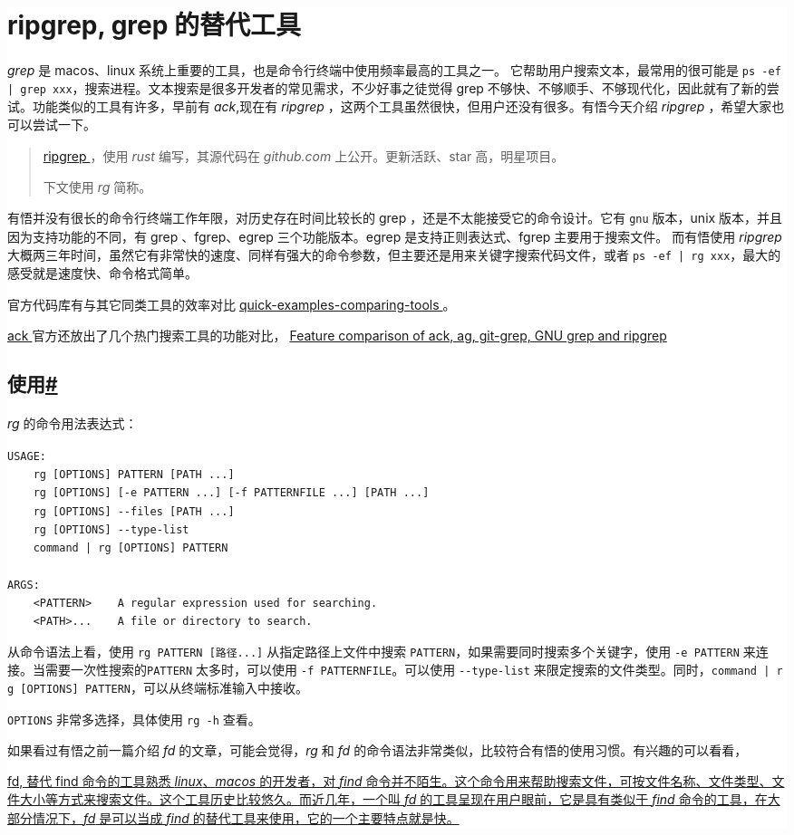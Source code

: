 # ripgrep, grep 的替代工具





*grep* 是 macos、linux 系统上重要的工具，也是命令行终端中使用频率最高的工具之一。 它帮助用户搜索文本，最常用的很可能是 `ps -ef | grep xxx`，搜索进程。文本搜索是很多开发者的常见需求，不少好事之徒觉得 grep 不够快、不够顺手、不够现代化，因此就有了新的尝试。功能类似的工具有许多，早前有 *ack*,现在有 *ripgrep* ，这两个工具虽然很快，但用户还没有很多。有悟今天介绍 *ripgrep* ，希望大家也可以尝试一下。

>    [ripgrep ](https://github.com/BurntSushi/ripgrep)，使用 *rust* 编写，其源代码在 *github.com* 上公开。更新活跃、star 高，明星项目。
>
>   下文使用 *rg* 简称。

有悟并没有很长的命令行终端工作年限，对历史存在时间比较长的 grep ，还是不太能接受它的命令设计。它有 `gnu` 版本，unix 版本，并且因为支持功能的不同，有 grep 、fgrep、egrep 三个功能版本。egrep 是支持正则表达式、fgrep 主要用于搜索文件。 而有悟使用 *ripgrep* 大概两三年时间，虽然它有非常快的速度、同样有强大的命令参数，但主要还是用来关键字搜索代码文件，或者 `ps -ef | rg xxx`，最大的感受就是速度快、命令格式简单。

官方代码库有与其它同类工具的效率对比 [quick-examples-comparing-tools ](https://github.com/BurntSushi/ripgrep/blob/master/README.md#quick-examples-comparing-tools)。

[ack ](https://beyondgrep.com/)官方还放出了几个热门搜索工具的功能对比， [Feature comparison of ack, ag, git-grep, GNU grep and ripgrep ](https://beyondgrep.com/feature-comparison/)

## 使用[#](https://youwu.today/skill/tools/ripgrep-grep-alternative/#使用)

*rg* 的命令用法表达式：

```
USAGE:
    rg [OPTIONS] PATTERN [PATH ...]
    rg [OPTIONS] [-e PATTERN ...] [-f PATTERNFILE ...] [PATH ...]
    rg [OPTIONS] --files [PATH ...]
    rg [OPTIONS] --type-list
    command | rg [OPTIONS] PATTERN

ARGS:
    <PATTERN>    A regular expression used for searching.
    <PATH>...    A file or directory to search.
```

从命令语法上看，使用 `rg PATTERN [路径...]` 从指定路径上文件中搜索 `PATTERN`，如果需要同时搜索多个关键字，使用 `-e PATTERN` 来连接。当需要一次性搜索的`PATTERN` 太多时，可以使用 `-f PATTERNFILE`。可以使用 `--type-list` 来限定搜索的文件类型。同时，`command | rg [OPTIONS] PATTERN`，可以从终端标准输入中接收。

`OPTIONS` 非常多选择，具体使用 `rg -h` 查看。

如果看过有悟之前一篇介绍 *fd* 的文章，可能会觉得，*rg* 和 *fd* 的命令语法非常类似，比较符合有悟的使用习惯。有兴趣的可以看看，

[fd, 替代 find 命令的工具熟悉 *linux*、*macos* 的开发者，对 *find* 命令并不陌生。这个命令用来帮助搜索文件，可按文件名称、文件类型、文件大小等方式来搜索文件。这个工具历史比较悠久。而近几年，一个叫 *fd* 的工具呈现在用户眼前，它是具有类似于 *find* 命令的工具，在大部分情况下，*fd* 是可以当成 *find* 的替代工具来使用，它的一个主要特点就是快。](https://youwu.today/skill/tools/a-find-alternative-tool/)


